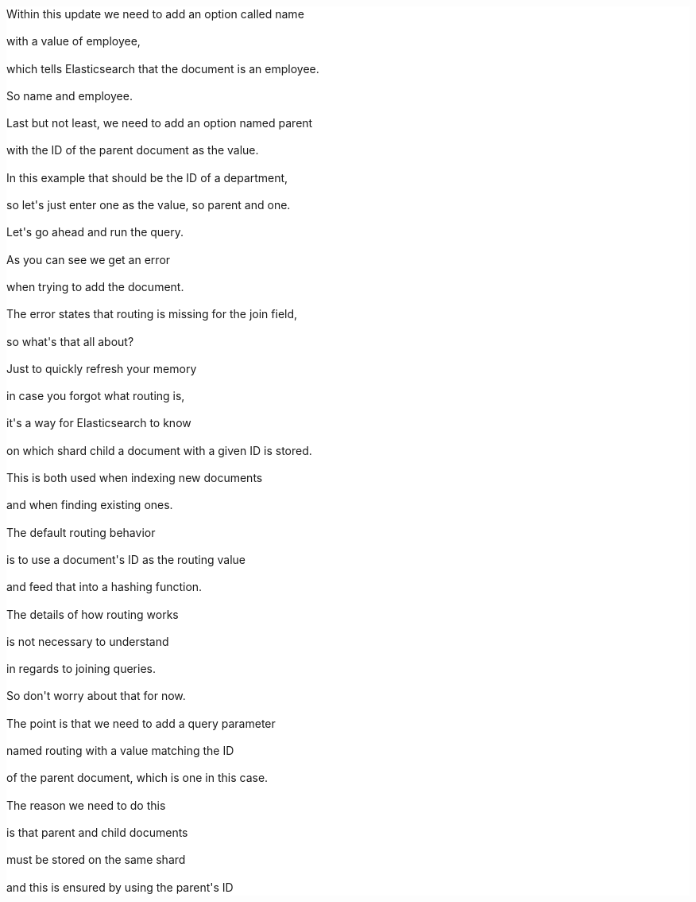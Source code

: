 Within this update we need to add an option called name

with a value of employee,

which tells Elasticsearch that the document is an employee.

So name and employee.

Last but not least, we need to add an option named parent

with the ID of the parent document as the value.

In this example that should be the ID of a department,

so let's just enter one as the value, so parent and one.

Let's go ahead and run the query.

As you can see we get an error

when trying to add the document.

The error states that routing is missing for the join field,

so what's that all about?

Just to quickly refresh your memory

in case you forgot what routing is,

it's a way for Elasticsearch to know

on which shard child a document with a given ID is stored.

This is both used when indexing new documents

and when finding existing ones.

The default routing behavior

is to use a document's ID as the routing value

and feed that into a hashing function.

The details of how routing works

is not necessary to understand

in regards to joining queries.

So don't worry about that for now.

The point is that we need to add a query parameter

named routing with a value matching the ID

of the parent document, which is one in this case.

The reason we need to do this

is that parent and child documents

must be stored on the same shard

and this is ensured by using the parent's ID

